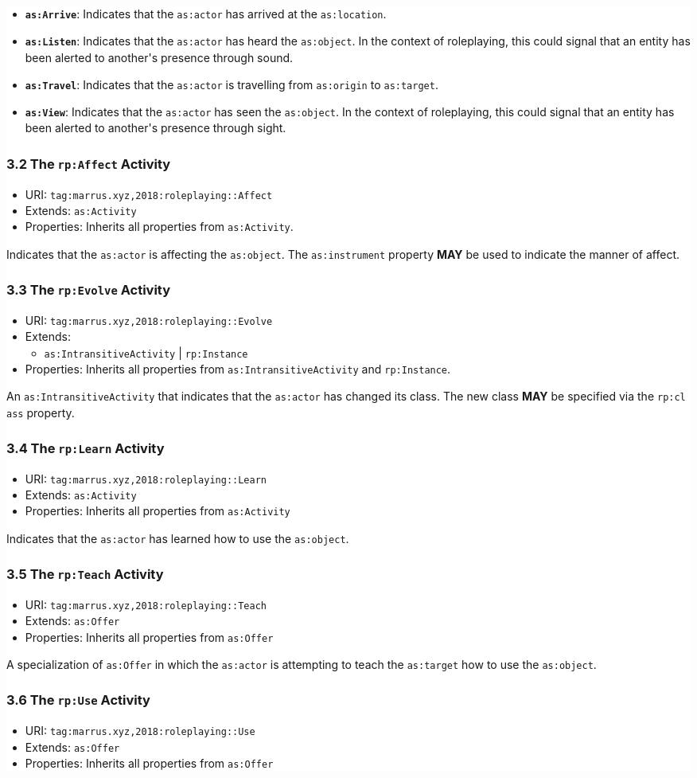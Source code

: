  +  **`as:Arrive`**:
    Indicates that the `as:actor` has arrived at the `as:location`.

 +  **`as:Listen`**:
    Indicates that the `as:actor` has heard the `as:object`.
    In the context of roleplaying, this could signal that an entity has been alerted to another's presence through sound.

 +  **`as:Travel`**:
    Indicates that the `as:actor` is travelling from `as:origin` to `as:target`.

 +  **`as:View`**:
    Indicates that the `as:actor` has seen the `as:object`.
    In the context of roleplaying, this could signal that an entity has been alerted to another's presence through sight.

###  3.2 The `rp:Affect` Activity

+ URI: `tag:marrus.xyz,2018:roleplaying::Affect`
+ Extends: `as:Activity`
+ Properties: Inherits all properties from `as:Activity`.

Indicates that the `as:actor` is affecting the `as:object`.
The `as:instrument` property **MAY** be used to indicate the manner of affect.

###  3.3 The `rp:Evolve` Activity

+ URI: `tag:marrus.xyz,2018:roleplaying::Evolve`
+ Extends:
    + `as:IntransitiveActivity` | `rp:Instance`
+ Properties: Inherits all properties from `as:IntransitiveActivity` and `rp:Instance`.

An `as:IntransitiveActivity` that indicates that the `as:actor` has changed its class.
The new class **MAY** be specified via the `rp:class` property.

###  3.4 The `rp:Learn` Activity

+ URI: `tag:marrus.xyz,2018:roleplaying::Learn`
+ Extends: `as:Activity`
+ Properties: Inherits all properties from `as:Activity`

Indicates that the `as:actor` has learned how to use the `as:object`.

###  3.5 The `rp:Teach` Activity

+ URI: `tag:marrus.xyz,2018:roleplaying::Teach`
+ Extends: `as:Offer`
+ Properties: Inherits all properties from `as:Offer`

A specialization of `as:Offer` in which the `as:actor` is attempting to teach the `as:target` how to use the `as:object`.

###  3.6 The `rp:Use` Activity

+ URI: `tag:marrus.xyz,2018:roleplaying::Use`
+ Extends: `as:Offer`
+ Properties: Inherits all properties from `as:Offer`

